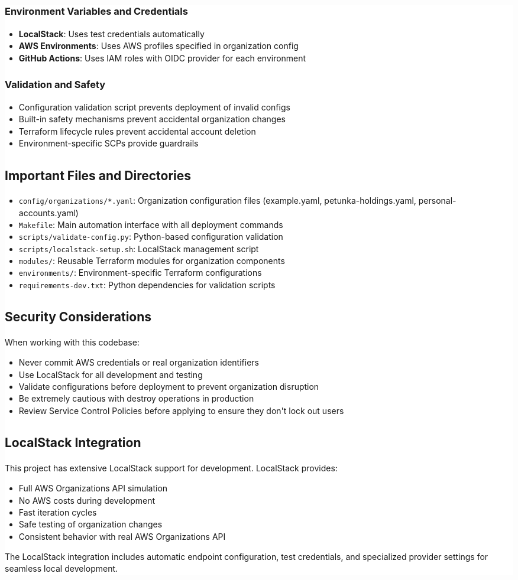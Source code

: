 ### Environment Variables and Credentials
- **LocalStack**: Uses test credentials automatically
- **AWS Environments**: Uses AWS profiles specified in organization config
- **GitHub Actions**: Uses IAM roles with OIDC provider for each environment

### Validation and Safety
- Configuration validation script prevents deployment of invalid configs
- Built-in safety mechanisms prevent accidental organization changes
- Terraform lifecycle rules prevent accidental account deletion
- Environment-specific SCPs provide guardrails

## Important Files and Directories

- `config/organizations/*.yaml`: Organization configuration files (example.yaml, petunka-holdings.yaml, personal-accounts.yaml)
- `Makefile`: Main automation interface with all deployment commands
- `scripts/validate-config.py`: Python-based configuration validation
- `scripts/localstack-setup.sh`: LocalStack management script
- `modules/`: Reusable Terraform modules for organization components
- `environments/`: Environment-specific Terraform configurations
- `requirements-dev.txt`: Python dependencies for validation scripts

## Security Considerations

When working with this codebase:
- Never commit AWS credentials or real organization identifiers
- Use LocalStack for all development and testing
- Validate configurations before deployment to prevent organization disruption
- Be extremely cautious with destroy operations in production
- Review Service Control Policies before applying to ensure they don't lock out users

## LocalStack Integration

This project has extensive LocalStack support for development. LocalStack provides:
- Full AWS Organizations API simulation
- No AWS costs during development
- Fast iteration cycles
- Safe testing of organization changes
- Consistent behavior with real AWS Organizations API

The LocalStack integration includes automatic endpoint configuration, test credentials, and specialized provider settings for seamless local development.

